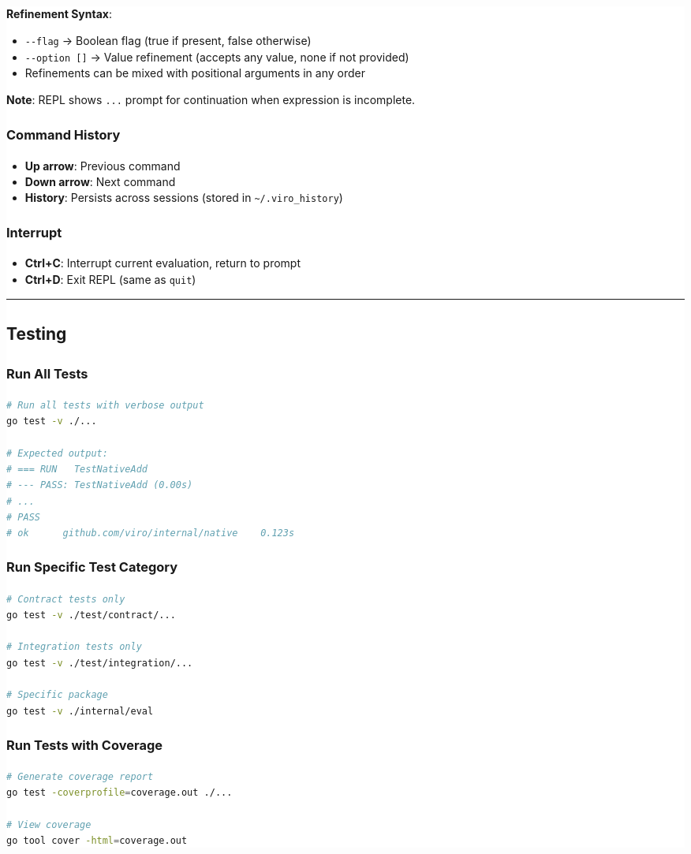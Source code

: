 **Refinement Syntax**:
- `--flag` → Boolean flag (true if present, false otherwise)
- `--option []` → Value refinement (accepts any value, none if not provided)
- Refinements can be mixed with positional arguments in any order

**Note**: REPL shows `...` prompt for continuation when expression is incomplete.

### Command History

- **Up arrow**: Previous command
- **Down arrow**: Next command
- **History**: Persists across sessions (stored in `~/.viro_history`)

### Interrupt

- **Ctrl+C**: Interrupt current evaluation, return to prompt
- **Ctrl+D**: Exit REPL (same as `quit`)

---

## Testing

### Run All Tests

```bash
# Run all tests with verbose output
go test -v ./...

# Expected output:
# === RUN   TestNativeAdd
# --- PASS: TestNativeAdd (0.00s)
# ...
# PASS
# ok      github.com/viro/internal/native    0.123s
```

### Run Specific Test Category

```bash
# Contract tests only
go test -v ./test/contract/...

# Integration tests only
go test -v ./test/integration/...

# Specific package
go test -v ./internal/eval
```

### Run Tests with Coverage

```bash
# Generate coverage report
go test -coverprofile=coverage.out ./...

# View coverage
go tool cover -html=coverage.out
```
